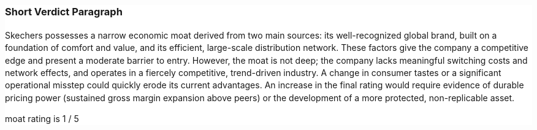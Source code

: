 ### Short Verdict Paragraph
Skechers possesses a narrow economic moat derived from two main sources: its well-recognized global brand, built on a foundation of comfort and value, and its efficient, large-scale distribution network. These factors give the company a competitive edge and present a moderate barrier to entry. However, the moat is not deep; the company lacks meaningful switching costs and network effects, and operates in a fiercely competitive, trend-driven industry. A change in consumer tastes or a significant operational misstep could quickly erode its current advantages. An increase in the final rating would require evidence of durable pricing power (sustained gross margin expansion above peers) or the development of a more protected, non-replicable asset.

moat rating is 1 / 5